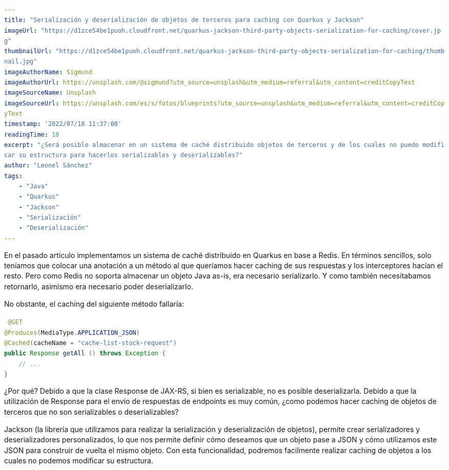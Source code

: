 ```yaml
---
title: "Serialización y deserialización de objetos de terceros para caching con Quarkus y Jackson"
imageUrl: "https://d1zce54be1puoh.cloudfront.net/quarkus-jackson-third-party-objects-serialization-for-caching/cover.jpg"
thumbnailUrl: "https://d1zce54be1puoh.cloudfront.net/quarkus-jackson-third-party-objects-serialization-for-caching/thumbnail.jpg"
imageAuthorName: Sigmund
imageAuthorUrl: https://unsplash.com/@sigmund?utm_source=unsplash&utm_medium=referral&utm_content=creditCopyText
imageSourceName: Unsplash
imageSourceUrl: https://unsplash.com/es/s/fotos/blueprints?utm_source=unsplash&utm_medium=referral&utm_content=creditCopyText
timestamp: '2022/07/18 11:37:00'
readingTime: 10
excerpt: "¿Será posible almacenar en un sistema de caché distribuido objetos de terceros y de los cuales no puedo modificar su estructura para hacerlos serializables y deserializables?"
author: "Leonel Sánchez"
tags: 
    - "Java"
    - "Quarkus"
    - "Jackson"
    - "Serialización"
    - "Deserialización"
---
```


En el pasado artículo implementamos un sistema de caché distribuido en Quarkus en base a Redis. En términos sencillos, solo teníamos que colocar una anotación a un método al que queríamos hacer caching de sus respuestas y los interceptores hacían el resto. Pero como Redis no soporta almacenar un objeto Java as-is, era necesario serializarlo. Y como también necesitabamos retornarlo, asimismo era necesario poder deserializarlo.

No obstante, el caching del siguiente método fallaría:

```java
 @GET
@Produces(MediaType.APPLICATION_JSON)
@Cached(cacheName = "cache-list-stock-request")
public Response getAll () throws Exception {
    // ...
}
```

¿Por qué? Debido a que la clase Response de JAX-RS, si bien es serializable, no es posible deserializarla. Debido a que la utilización de Response para el envío de respuestas de endpoints es muy común, ¿como podemos hacer caching de objetos de terceros que no son serializables o deserializables?

Jackson (la librería que utilizamos para realizar la serialización y deserialización de objetos), permite crear serializadores y deserializadores personalizados, lo que nos permite definir cómo deseamos que un objeto pase a JSON y cómo utilizamos este JSON para construir de vuelta el mismo objeto. Con esta funcionalidad, podremos facilmente realizar caching de objetos a los cuales no podemos modificar su estructura.

